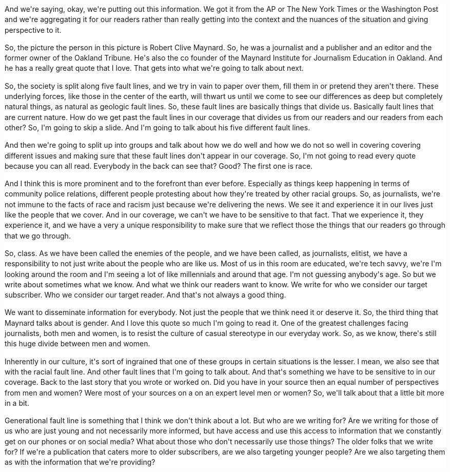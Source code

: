 And we're saying, okay, we're putting out this information.  We got it from the AP or The New York Times or the Washington Post and we're aggregating it for our readers rather than really getting into the context and the nuances of the situation and giving perspective to it.

So, the picture    the person in this picture is Robert Clive Maynard.  So, he was a journalist and a publisher and an editor and the former owner of the Oakland Tribune.  He's also the co founder of the Maynard Institute for Journalism Education in Oakland.  And he has a really great quote that I love.  That gets into what we're going to talk about next.

So, the society is split along five fault lines, and we try in vain to paper over them, fill them in or pretend they aren't there.  These underlying forces, like those in the center of the earth, will thwart us until we come to see our differences as deep but completely natural things, as natural as geologic fault lines.  So, these fault lines are basically things that divide us.  Basically fault lines that are current nature.  How do we get past the fault lines in our coverage that divides us from our readers and our readers from each other?  So, I'm going to skip a slide.  And I'm going to talk about his five different fault lines.

And then we're going to split up into groups and talk about how we do well and how we do not so well in covering    covering different issues and making sure that these fault lines don't appear in our coverage.  So, I'm not going to read every quote because you can all read.  Everybody in the back can see that?  Good?  The first one is race.

And I think this is more prominent and to the forefront than ever before.  Especially as things keep happening in terms of community police relations, different people protesting about how they're treated by other racial groups.  So, as journalists, we're not immune to the facts of race and racism just because we're delivering the news.  We see it and experience it in our lives just like the people that we cover.  And in our coverage, we can't    we have to be sensitive to that fact.  That we experience it, they experience it, and we have a very    a unique responsibility to make sure that we reflect those    the things that our readers go through that we go through.

So, class.  As we have been called the enemies of the people, and we have been called, as journalists, elitist, we have a responsibility to not just write about the people who are like us.  Most of us in this room are educated, we're tech savvy, we're    I'm looking around the room and I'm seeing a lot of like millennials and around that age.  I'm not guessing anybody's age.  So    but we write about sometimes what we know.  And what we think our readers want to know.  We write for who we consider our target subscriber.  Who we consider our target reader.  And that's not always a good thing.

We want to disseminate information for everybody.  Not just the people that we think need it or deserve it.  So, the third thing that Maynard talks about is gender.  And I love this quote so much I'm going to read it.  One of the greatest challenges facing journalists, both men and women, is to resist the culture of casual stereotype in our everyday work.  So, as we know, there's still this huge divide between men and women.

Inherently in our culture, it's sort of ingrained that one of these groups in certain situations is the lesser.  I mean, we also see that with the racial fault line.  And other fault lines that I'm going to talk about.  And that's something we have to be sensitive to in our coverage.  Back to the last story that you wrote or worked on.  Did you have in your source then an equal number of perspectives from men and women?  Were most of your sources on a    on an expert level men or women?  So, we'll talk about that a little bit more in a bit.

Generational fault line is something that I think we don't think about a lot.  But who are we writing for?  Are we writing for those of us who are just young and not necessarily more informed, but have access and use this access to information that we constantly get on our phones or on social media?  What about those who don't necessarily use those things?  The older folks that we write for?  If we're a publication that caters more to older subscribers, are we also targeting younger people?  Are we also targeting them as with the information that we're providing?
